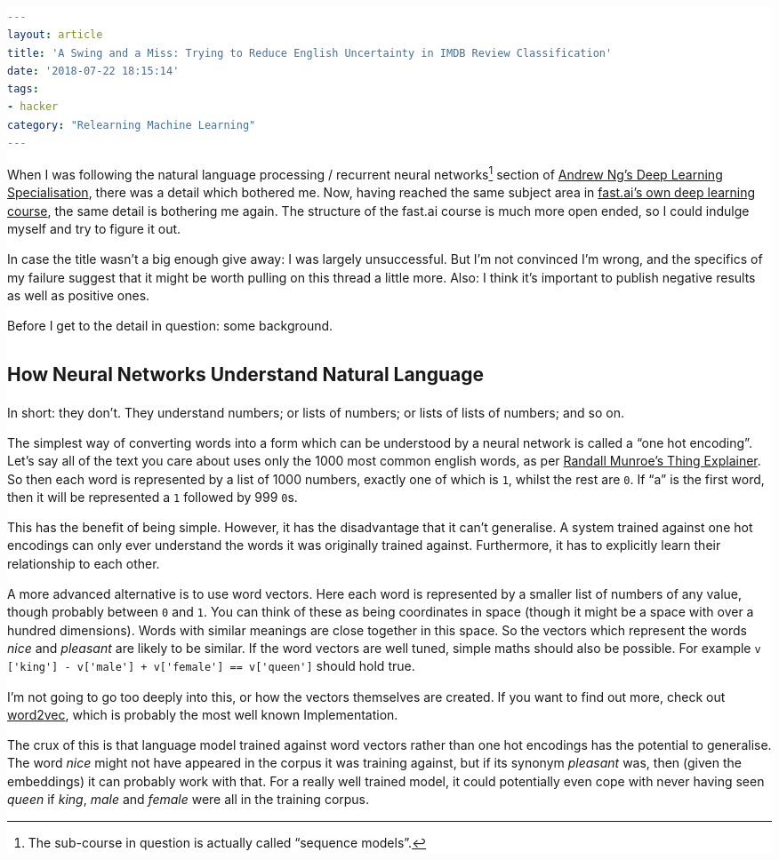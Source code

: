 ```yaml
---
layout: article
title: 'A Swing and a Miss: Trying to Reduce English Uncertainty in IMDB Review Classification'
date: '2018-07-22 18:15:14'
tags:
- hacker
category: "Relearning Machine Learning"
---
```


When I was following the natural language processing / recurrent neural networks[^1] section of [Andrew Ng’s Deep Learning Specialisation](https://click.linksynergy.com/fs-bin/click?id=X5M728uyIs8&offerid=467035.278&type=3&subid=0), there was a detail which bothered me. Now, having reached the same subject area in [fast.ai’s own deep learning course](http://course.fast.ai/lessons/lesson4.html), the same detail is bothering me again. The structure of the fast.ai course is much more open ended, so I could indulge myself and try to figure it out.

In case the title wasn’t a big enough give away: I was largely unsuccessful. But I’m not convinced I’m wrong, and the specifics of my failure suggest that it might be worth pulling on this thread a little more. Also: I think it’s important to publish negative results as well as positive ones.

Before I get to the detail in question: some background.

## How Neural Networks Understand Natural Language

In short: they don’t. They understand numbers; or lists of numbers; or lists of lists of numbers; and so on.

The simplest way of converting words into a form which can be understood by a neural network is called a “one hot encoding”. Let’s say all of the text you care about uses only the 1000 most common english words, as per [Randall Munroe’s Thing Explainer](https://xkcd.com/thing-explainer/). So then each word is represented by a list of 1000 numbers, exactly one of which is `1`, whilst the rest are `0`. If “a” is the first word, then it will be represented a `1` followed by 999 `0`s.

This has the benefit of being simple. However, it has the disadvantage that it can’t generalise. A system trained against one hot encodings can only ever understand the words it was originally trained against. Furthermore, it has to explicitly learn their relationship to each other. 

A more advanced alternative is to use word vectors. Here each word is represented by a smaller list of numbers of any value, though probably between `0` and `1`. You can think of these as being coordinates in space (though it might be a space with over a hundred dimensions). Words with similar meanings are close together in this space. So the vectors which represent the words *nice* and *pleasant* are likely to be similar. If the word vectors are well tuned, simple maths should also be possible. For example `v['king'] - v['male'] + v['female'] == v['queen']` should hold true.

I’m not going to go too deeply into this, or how the vectors themselves are created. If you want to find out more, check out [word2vec](https://en.wikipedia.org/wiki/Word2vec), which is probably the most well known Implementation.

The crux of this is that language model trained against word vectors rather than one hot encodings has the potential to generalise. The word *nice* might not have appeared in the corpus it was training against, but if its synonym *pleasant* was, then (given the embeddings) it can probably work with that. For a really well trained model, it could potentially even cope with never having seen *queen* if *king*, *male* and *female* were all in the training corpus.


[^1]:	The sub-course in question is actually called “sequence models”.
[^2]:	Apparently this is called a  [“Janus Word”](https://www.merriam-webster.com/words-at-play/words-own-opposites) or contronym.
[^3]:	This sort of things sometimes freaks me out about Python.
[^4]:	It’s very similar to how [Floydhub](https://www.floydhub.com) works, as far as I can tell.